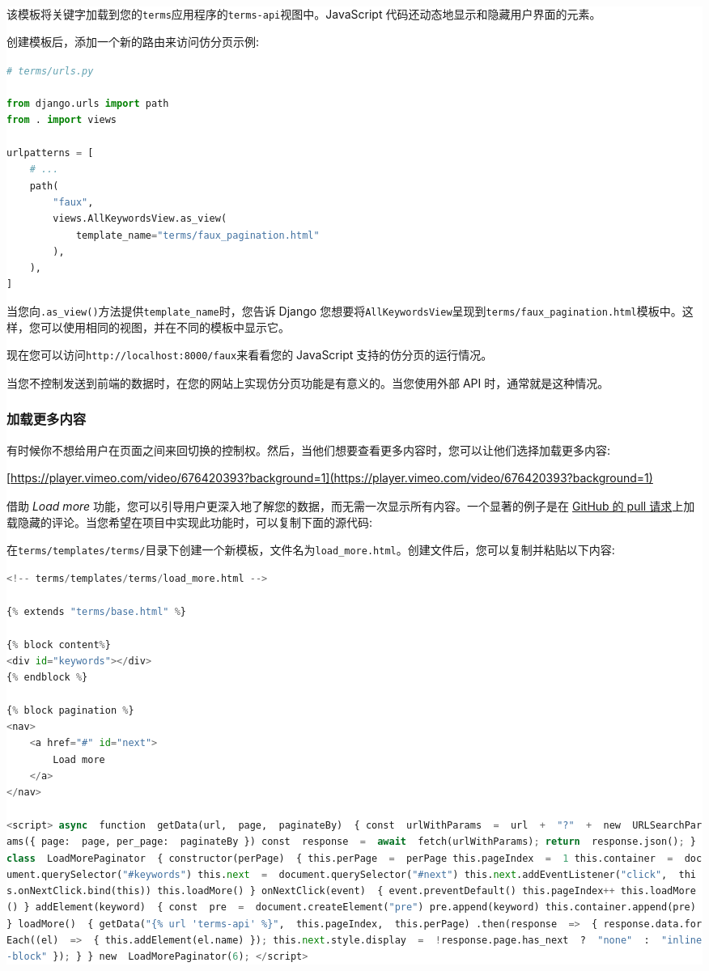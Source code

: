 该模板将关键字加载到您的`terms`应用程序的`terms-api`视图中。JavaScript 代码还动态地显示和隐藏用户界面的元素。

创建模板后，添加一个新的路由来访问仿分页示例:

```py
# terms/urls.py

from django.urls import path
from . import views

urlpatterns = [
    # ...
    path(
        "faux",
        views.AllKeywordsView.as_view(
            template_name="terms/faux_pagination.html"
        ),
    ),
]
```

当您向`.as_view()`方法提供`template_name`时，您告诉 Django 您想要将`AllKeywordsView`呈现到`terms/faux_pagination.html`模板中。这样，您可以使用相同的视图，并在不同的模板中显示它。

现在您可以访问`http://localhost:8000/faux`来看看您的 JavaScript 支持的仿分页的运行情况。

当您不控制发送到前端的数据时，在您的网站上实现仿分页功能是有意义的。当您使用外部 API 时，通常就是这种情况。

### 加载更多内容

有时候你不想给用户在页面之间来回切换的控制权。然后，当他们想要查看更多内容时，您可以让他们选择加载更多内容:

[https://player.vimeo.com/video/676420393?background=1](https://player.vimeo.com/video/676420393?background=1)

借助 *Load more* 功能，您可以引导用户更深入地了解您的数据，而无需一次显示所有内容。一个显著的例子是在 [GitHub 的 pull 请求](https://github.com/django/django/pull/15387)上加载隐藏的评论。当您希望在项目中实现此功能时，可以复制下面的源代码:



在`terms/templates/terms/`目录下创建一个新模板，文件名为`load_more.html`。创建文件后，您可以复制并粘贴以下内容:

```py
<!-- terms/templates/terms/load_more.html -->

{% extends "terms/base.html" %}

{% block content%}
<div id="keywords"></div>
{% endblock %}

{% block pagination %}
<nav>
    <a href="#" id="next">
        Load more
    </a>
</nav>

<script> async  function  getData(url,  page,  paginateBy)  { const  urlWithParams  =  url  +  "?"  +  new  URLSearchParams({ page:  page, per_page:  paginateBy }) const  response  =  await  fetch(urlWithParams); return  response.json(); } class  LoadMorePaginator  { constructor(perPage)  { this.perPage  =  perPage this.pageIndex  =  1 this.container  =  document.querySelector("#keywords") this.next  =  document.querySelector("#next") this.next.addEventListener("click",  this.onNextClick.bind(this)) this.loadMore() } onNextClick(event)  { event.preventDefault() this.pageIndex++ this.loadMore() } addElement(keyword)  { const  pre  =  document.createElement("pre") pre.append(keyword) this.container.append(pre) } loadMore()  { getData("{% url 'terms-api' %}",  this.pageIndex,  this.perPage) .then(response  =>  { response.data.forEach((el)  =>  { this.addElement(el.name) }); this.next.style.display  =  !response.page.has_next  ?  "none"  :  "inline-block" }); } } new  LoadMorePaginator(6); </script>
```